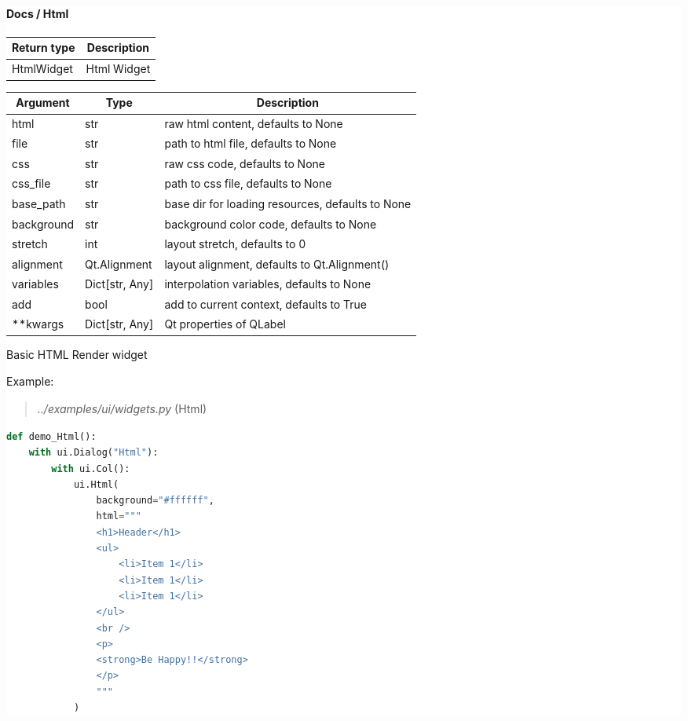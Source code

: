 #### Docs / Html


| Return type    | Description                                       |
|----------------|---------------------------------------------------|
| HtmlWidget     | Html Widget                                       |

| Argument       | Type           | Description                                |
|----------------|----------------|--------------------------------------------|
| html           | str            | raw html content, defaults to None         |
| file           | str            | path to html file, defaults to None        |
| css            | str            | raw css code, defaults to None             |
| css_file       | str            | path to css file, defaults to None         |
| base_path      | str            | base dir for loading resources, defaults to None|
| background     | str            | background color code, defaults to None    |
| stretch        | int            | layout stretch, defaults to 0              |
| alignment      | Qt.Alignment   | layout alignment, defaults to Qt.Alignment()|
| variables      | Dict[str, Any] | interpolation variables, defaults to None  |
| add            | bool           | add to current context, defaults to True   |
| **kwargs       | Dict[str, Any] | Qt properties of QLabel                    |


Basic HTML Render widget

Example:
> *../examples/ui/widgets.py* (Html)


```python
def demo_Html():
    with ui.Dialog("Html"):
        with ui.Col():
            ui.Html(
                background="#ffffff",
                html="""
                <h1>Header</h1>
                <ul>
                    <li>Item 1</li>
                    <li>Item 1</li>
                    <li>Item 1</li>
                </ul>
                <br />
                <p>
                <strong>Be Happy!!</strong>
                </p>
                """
            )

```
    